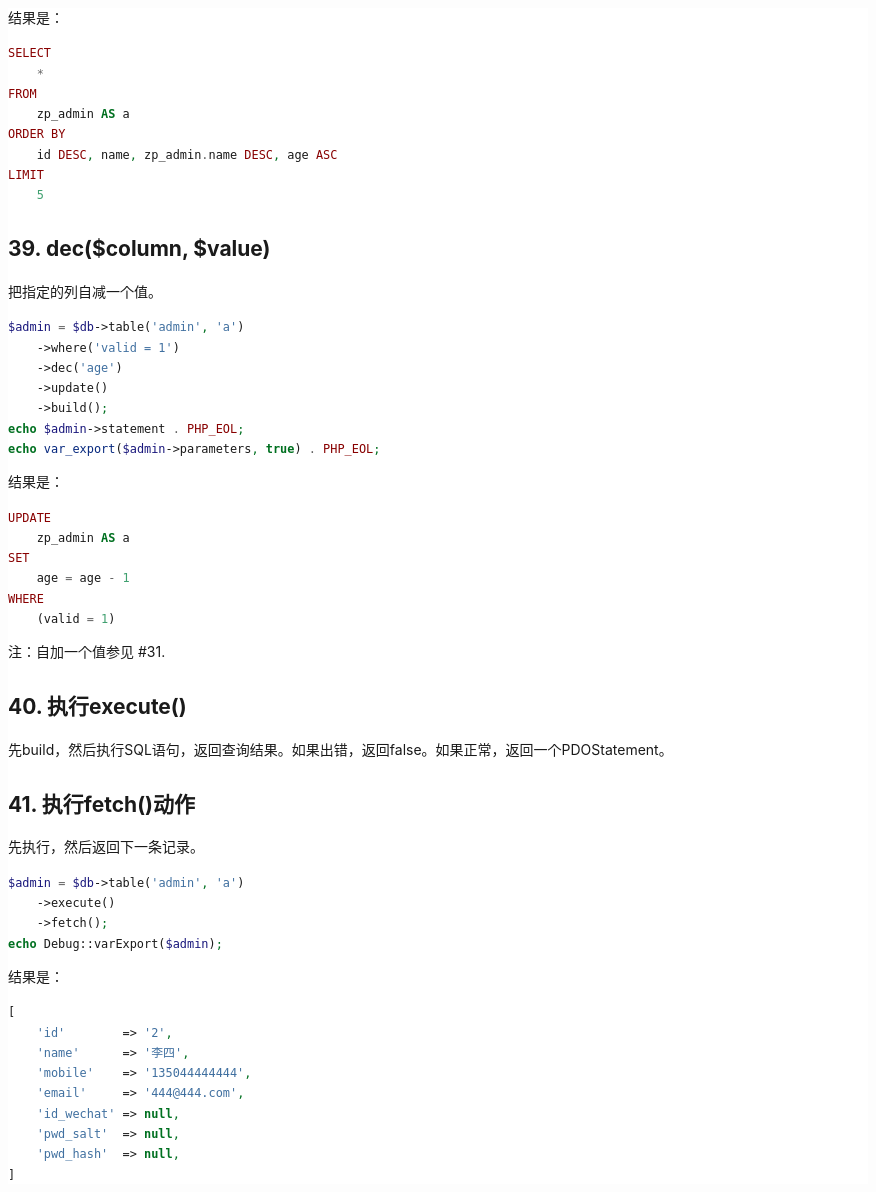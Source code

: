 结果是：
```php
SELECT
    *
FROM
    zp_admin AS a
ORDER BY
    id DESC, name, zp_admin.name DESC, age ASC
LIMIT
    5
```

## 39. dec(\$column, $value)

把指定的列自减一个值。

```php
$admin = $db->table('admin', 'a')
    ->where('valid = 1')
    ->dec('age')
    ->update()
    ->build();
echo $admin->statement . PHP_EOL;
echo var_export($admin->parameters, true) . PHP_EOL;
```

结果是：
```php
UPDATE
    zp_admin AS a
SET
    age = age - 1
WHERE
    (valid = 1)
```

注：自加一个值参见 #31.

## 40. 执行execute()

先build，然后执行SQL语句，返回查询结果。如果出错，返回false。如果正常，返回一个PDOStatement。

## 41. 执行fetch()动作

先执行，然后返回下一条记录。

```php
$admin = $db->table('admin', 'a')
    ->execute()
    ->fetch();
echo Debug::varExport($admin);
```

结果是：
```php
[
    'id'        => '2',
    'name'      => '李四',
    'mobile'    => '135044444444',
    'email'     => '444@444.com',
    'id_wechat' => null,
    'pwd_salt'  => null,
    'pwd_hash'  => null,
]
```
